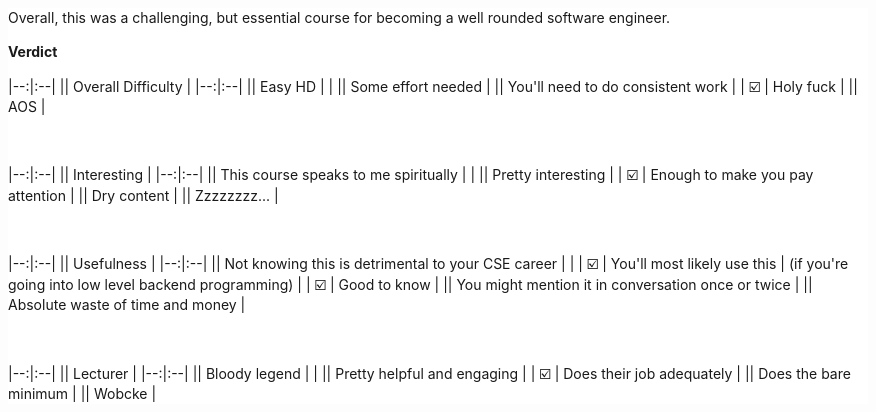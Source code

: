 Overall, this was a challenging, but essential course for becoming a well rounded software
engineer.

**Verdict**

|--:|:--|
|| Overall Difficulty |
|--:|:--|
|| Easy HD  | |
|| Some effort needed |
|| You'll need to do consistent work |
| ☑️ | Holy fuck |
|| AOS |

&nbsp; 

|--:|:--|
|| Interesting |
|--:|:--|
|| This course speaks to me spiritually  | |
|| Pretty interesting |
| ☑️ | Enough to make you pay attention |
|| Dry content |
|| Zzzzzzzz... |

&nbsp;

|--:|:--|
|| Usefulness |
|--:|:--|
|| Not knowing this is detrimental to your CSE career  | |
| ☑️ | You'll most likely use this | (if you're going into low level backend programming) |
| ☑️ | Good to know |
|| You might mention it in conversation once or twice |
|| Absolute waste of time and money |

&nbsp;

|--:|:--|
|| Lecturer |
|--:|:--|
|| Bloody legend  | |
|| Pretty helpful and engaging |
| ☑️ | Does their job adequately |
|| Does the bare minimum |
|| Wobcke |
